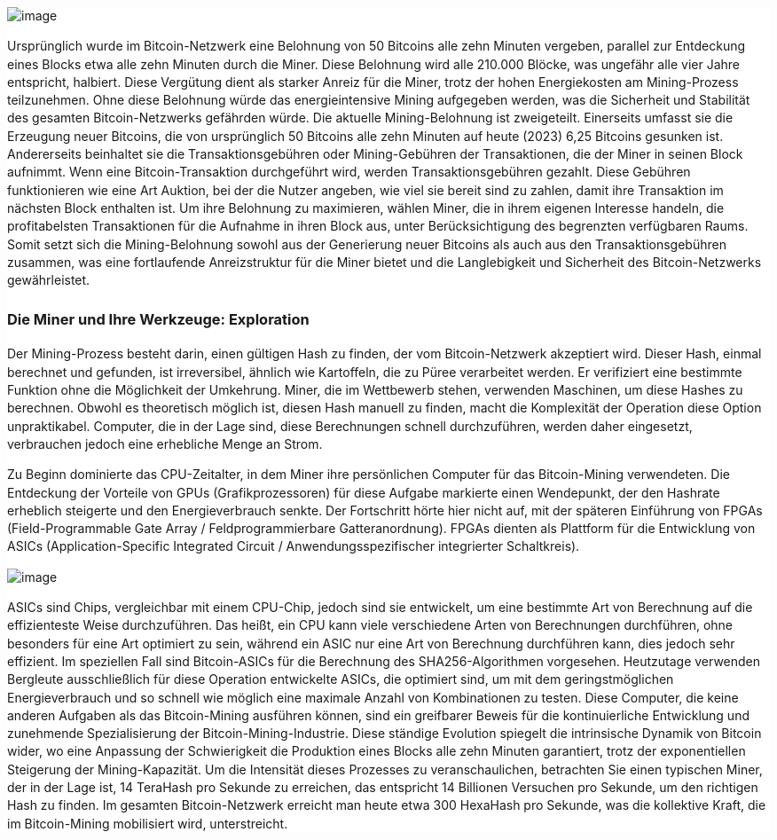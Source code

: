 ![image](assets/en/01.webp)

Ursprünglich wurde im Bitcoin-Netzwerk eine Belohnung von 50 Bitcoins alle zehn Minuten vergeben, parallel zur Entdeckung eines Blocks etwa alle zehn Minuten durch die Miner. Diese Belohnung wird alle 210.000 Blöcke, was ungefähr alle vier Jahre entspricht, halbiert. Diese Vergütung dient als starker Anreiz für die Miner, trotz der hohen Energiekosten am Mining-Prozess teilzunehmen. Ohne diese Belohnung würde das energieintensive Mining aufgegeben werden, was die Sicherheit und Stabilität des gesamten Bitcoin-Netzwerks gefährden würde.
Die aktuelle Mining-Belohnung ist zweigeteilt. Einerseits umfasst sie die Erzeugung neuer Bitcoins, die von ursprünglich 50 Bitcoins alle zehn Minuten auf heute (2023) 6,25 Bitcoins gesunken ist. Andererseits beinhaltet sie die Transaktionsgebühren oder Mining-Gebühren der Transaktionen, die der Miner in seinen Block aufnimmt. Wenn eine Bitcoin-Transaktion durchgeführt wird, werden Transaktionsgebühren gezahlt. Diese Gebühren funktionieren wie eine Art Auktion, bei der die Nutzer angeben, wie viel sie bereit sind zu zahlen, damit ihre Transaktion im nächsten Block enthalten ist. Um ihre Belohnung zu maximieren, wählen Miner, die in ihrem eigenen Interesse handeln, die profitabelsten Transaktionen für die Aufnahme in ihren Block aus, unter Berücksichtigung des begrenzten verfügbaren Raums. Somit setzt sich die Mining-Belohnung sowohl aus der Generierung neuer Bitcoins als auch aus den Transaktionsgebühren zusammen, was eine fortlaufende Anreizstruktur für die Miner bietet und die Langlebigkeit und Sicherheit des Bitcoin-Netzwerks gewährleistet.

### Die Miner und Ihre Werkzeuge: Exploration

Der Mining-Prozess besteht darin, einen gültigen Hash zu finden, der vom Bitcoin-Netzwerk akzeptiert wird. Dieser Hash, einmal berechnet und gefunden, ist irreversibel, ähnlich wie Kartoffeln, die zu Püree verarbeitet werden. Er verifiziert eine bestimmte Funktion ohne die Möglichkeit der Umkehrung. Miner, die im Wettbewerb stehen, verwenden Maschinen, um diese Hashes zu berechnen. Obwohl es theoretisch möglich ist, diesen Hash manuell zu finden, macht die Komplexität der Operation diese Option unpraktikabel. Computer, die in der Lage sind, diese Berechnungen schnell durchzuführen, werden daher eingesetzt, verbrauchen jedoch eine erhebliche Menge an Strom.

Zu Beginn dominierte das CPU-Zeitalter, in dem Miner ihre persönlichen Computer für das Bitcoin-Mining verwendeten. Die Entdeckung der Vorteile von GPUs (Grafikprozessoren) für diese Aufgabe markierte einen Wendepunkt, der den Hashrate erheblich steigerte und den Energieverbrauch senkte. Der Fortschritt hörte hier nicht auf, mit der späteren Einführung von FPGAs (Field-Programmable Gate Array / Feldprogrammierbare Gatteranordnung). FPGAs dienten als Plattform für die Entwicklung von ASICs (Application-Specific Integrated Circuit / Anwendungsspezifischer integrierter Schaltkreis).

![image](assets/en/02.webp)

ASICs sind Chips, vergleichbar mit einem CPU-Chip, jedoch sind sie entwickelt, um eine bestimmte Art von Berechnung auf die effizienteste Weise durchzuführen. Das heißt, ein CPU kann viele verschiedene Arten von Berechnungen durchführen, ohne besonders für eine Art optimiert zu sein, während ein ASIC nur eine Art von Berechnung durchführen kann, dies jedoch sehr effizient. Im speziellen Fall sind Bitcoin-ASICs für die Berechnung des SHA256-Algorithmen vorgesehen.
Heutzutage verwenden Bergleute ausschließlich für diese Operation entwickelte ASICs, die optimiert sind, um mit dem geringstmöglichen Energieverbrauch und so schnell wie möglich eine maximale Anzahl von Kombinationen zu testen. Diese Computer, die keine anderen Aufgaben als das Bitcoin-Mining ausführen können, sind ein greifbarer Beweis für die kontinuierliche Entwicklung und zunehmende Spezialisierung der Bitcoin-Mining-Industrie. Diese ständige Evolution spiegelt die intrinsische Dynamik von Bitcoin wider, wo eine Anpassung der Schwierigkeit die Produktion eines Blocks alle zehn Minuten garantiert, trotz der exponentiellen Steigerung der Mining-Kapazität.
Um die Intensität dieses Prozesses zu veranschaulichen, betrachten Sie einen typischen Miner, der in der Lage ist, 14 TeraHash pro Sekunde zu erreichen, das entspricht 14 Billionen Versuchen pro Sekunde, um den richtigen Hash zu finden. Im gesamten Bitcoin-Netzwerk erreicht man heute etwa 300 HexaHash pro Sekunde, was die kollektive Kraft, die im Bitcoin-Mining mobilisiert wird, unterstreicht.

